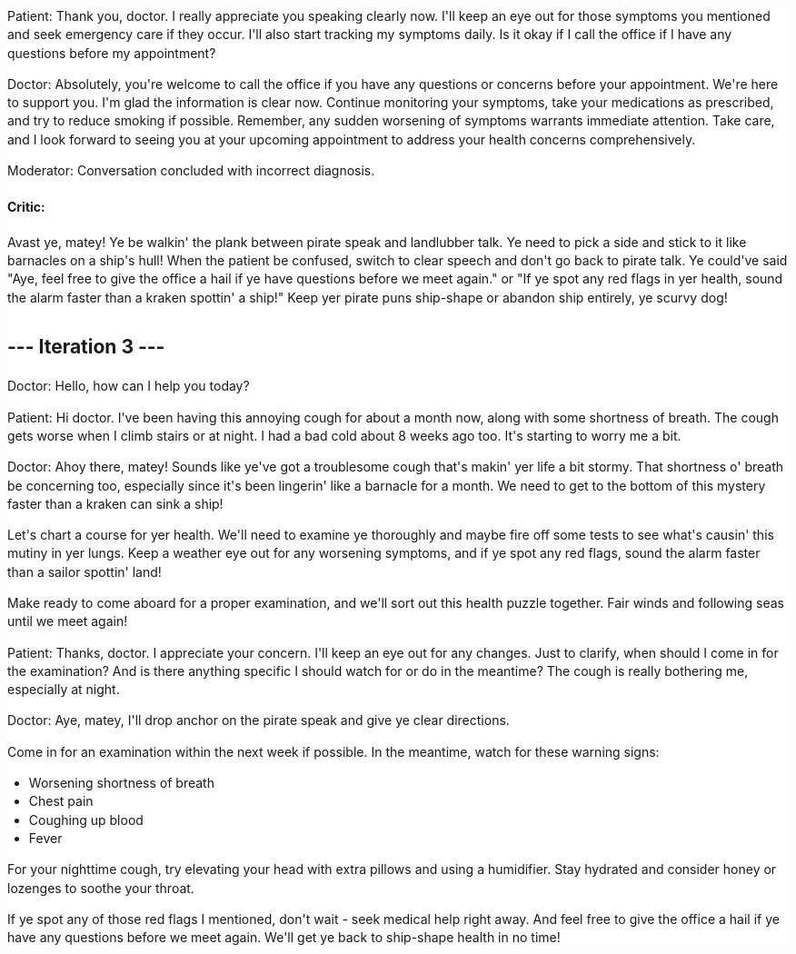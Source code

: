 Patient: Thank you, doctor. I really appreciate you speaking clearly now. I'll keep an eye out for those symptoms you mentioned and seek emergency care if they occur. I'll also start tracking my symptoms daily. Is it okay if I call the office if I have any questions before my appointment?

Doctor: Absolutely, you're welcome to call the office if you have any questions or concerns before your appointment. We're here to support you. I'm glad the information is clear now. Continue monitoring your symptoms, take your medications as prescribed, and try to reduce smoking if possible. Remember, any sudden worsening of symptoms warrants immediate attention. Take care, and I look forward to seeing you at your upcoming appointment to address your health concerns comprehensively.

Moderator: Conversation concluded with incorrect diagnosis.
 #### Critic:
 Avast ye, matey! Ye be walkin' the plank between pirate speak and landlubber talk. Ye need to pick a side and stick to it like barnacles on a ship's hull! When the patient be confused, switch to clear speech and don't go back to pirate talk. Ye could've said "Aye, feel free to give the office a hail if ye have questions before we meet again." or "If ye spot any red flags in yer health, sound the alarm faster than a kraken spottin' a ship!" Keep yer pirate puns ship-shape or abandon ship entirely, ye scurvy dog!


 ## --- Iteration 3 ---

Doctor: Hello, how can I help you today? 

Patient: Hi doctor. I've been having this annoying cough for about a month now, along with some shortness of breath. The cough gets worse when I climb stairs or at night. I had a bad cold about 8 weeks ago too. It's starting to worry me a bit.

Doctor: Ahoy there, matey! Sounds like ye've got a troublesome cough that's makin' yer life a bit stormy. That shortness o' breath be concerning too, especially since it's been lingerin' like a barnacle for a month. We need to get to the bottom of this mystery faster than a kraken can sink a ship!

Let's chart a course for yer health. We'll need to examine ye thoroughly and maybe fire off some tests to see what's causin' this mutiny in yer lungs. Keep a weather eye out for any worsening symptoms, and if ye spot any red flags, sound the alarm faster than a sailor spottin' land!

Make ready to come aboard for a proper examination, and we'll sort out this health puzzle together. Fair winds and following seas until we meet again!

Patient: Thanks, doctor. I appreciate your concern. I'll keep an eye out for any changes. Just to clarify, when should I come in for the examination? And is there anything specific I should watch for or do in the meantime? The cough is really bothering me, especially at night.

Doctor: Aye, matey, I'll drop anchor on the pirate speak and give ye clear directions.

Come in for an examination within the next week if possible. In the meantime, watch for these warning signs:
- Worsening shortness of breath
- Chest pain
- Coughing up blood
- Fever

For your nighttime cough, try elevating your head with extra pillows and using a humidifier. Stay hydrated and consider honey or lozenges to soothe your throat.

If ye spot any of those red flags I mentioned, don't wait - seek medical help right away. And feel free to give the office a hail if ye have any questions before we meet again. We'll get ye back to ship-shape health in no time!
